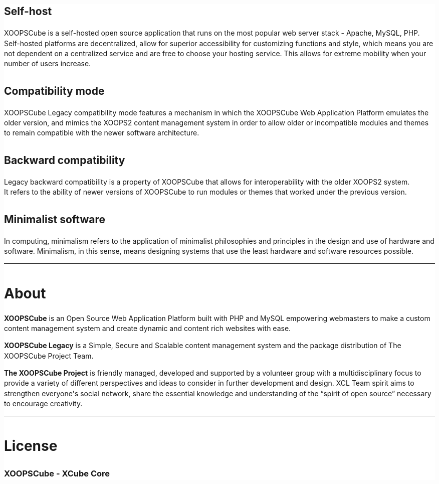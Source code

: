 ## Self-host  

XOOPSCube is a self-hosted open source application that runs on the most popular web server stack - Apache, MySQL, PHP. Self-hosted platforms are decentralized, allow for superior accessibility for customizing functions and style, which means you are not dependent on a centralized service and are free to choose your hosting service. This allows for extreme mobility when your number of users increase.

## Compatibility mode

XOOPSCube Legacy compatibility mode features a mechanism in which the XOOPSCube Web Application Platform emulates the older version, and mimics the XOOPS2 content management system in order to allow older or incompatible modules and themes to remain compatible with the newer software architecture. 

## Backward compatibility  

Legacy backward compatibility is a property of XOOPSCube that allows for interoperability with the older XOOPS2 system.  
It refers to the ability of newer versions of XOOPSCube to run modules or themes that worked under the previous version.

## Minimalist software
  
In computing, minimalism refers to the application of minimalist philosophies and principles in the design and use of hardware and software. Minimalism, in this sense, means designing systems that use the least hardware and software resources possible.  

-----

About
====

**XOOPSCube** is an Open Source Web Application Platform built with PHP and MySQL empowering webmasters to make a custom content management system and create dynamic and content rich websites with ease.

**XOOPSCube Legacy** is a Simple, Secure and Scalable content management system and the package distribution of The XOOPSCube Project Team.

**The XOOPSCube Project** is friendly managed, developed and supported by a volunteer group with a multidisciplinary focus to provide a variety of different perspectives and ideas to consider in further development and design. XCL Team spirit  aims to strengthen everyone's social network, share the essential knowledge and understanding of the “spirit of open source” necessary to encourage creativity.


***

License
====

### XOOPSCube - XCube Core  
